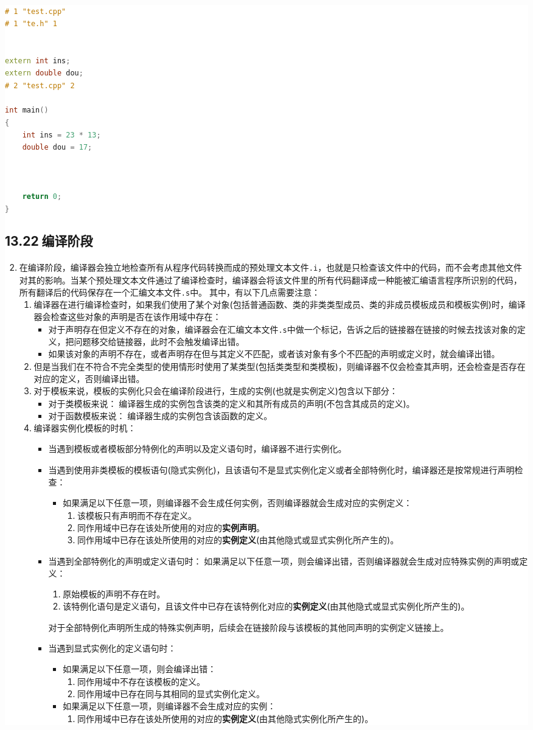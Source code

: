 ```c++
# 1 "test.cpp"
# 1 "te.h" 1


extern int ins;
extern double dou;
# 2 "test.cpp" 2

int main()
{
    int ins = 23 * 13;
    double dou = 17;



    return 0;
}
```

## 13.22 编译阶段

2. 在编译阶段，编译器会独立地检查所有从程序代码转换而成的预处理文本文件`.i`，也就是只检查该文件中的代码，而不会考虑其他文件对其的影响。当某个预处理文本文件通过了编译检查时，编译器会将该文件里的所有代码翻译成一种能被汇编语言程序所识别的代码，所有翻译后的代码保存在一个汇编文本文件`.s`中。
   其中，有以下几点需要注意：
   1. 编译器在进行编译检查时，如果我们使用了某个对象(包括普通函数、类的非类类型成员、类的非成员模板成员和模板实例)时，编译器会检查这些对象的声明是否在该作用域中存在：
        * 对于声明存在但定义不存在的对象，编译器会在汇编文本文件`.s`中做一个标记，告诉之后的链接器在链接的时候去找该对象的定义，把问题移交给链接器，此时不会触发编译出错。
        * 如果该对象的声明不存在，或者声明存在但与其定义不匹配，或者该对象有多个不匹配的声明或定义时，就会编译出错。
   2. 但是当我们在不符合不完全类型的使用情形时使用了某类型(包括类类型和类模板)，则编译器不仅会检查其声明，还会检查是否存在对应的定义，否则编译出错。
   3. 对于模板来说，模板的实例化只会在编译阶段进行，生成的实例(也就是实例定义)包含以下部分：
      * 对于类模板来说：
        编译器生成的实例包含该类的定义和其所有成员的声明(不包含其成员的定义)。
      * 对于函数模板来说：
        编译器生成的实例包含该函数的定义。
    1. 编译器实例化模板的时机：
         * 当遇到模板或者模板部分特例化的声明以及定义语句时，编译器不进行实例化。
         * 当遇到使用非类模板的模板语句(隐式实例化)，且该语句不是显式实例化定义或者全部特例化时，编译器还是按常规进行声明检查：
            * 如果满足以下任意一项，则编译器不会生成任何实例，否则编译器就会生成对应的实例定义：
                1. 该模板只有声明而不存在定义。
                2. 同作用域中已存在该处所使用的对应的**实例声明**。
                3. 同作用域中已存在该处所使用的对应的**实例定义**(由其他隐式或显式实例化所产生的)。
         * 当遇到全部特例化的声明或定义语句时：
            如果满足以下任意一项，则会编译出错，否则编译器就会生成对应特殊实例的声明或定义：
            1. 原始模板的声明不存在时。
            2. 该特例化语句是定义语句，且该文件中已存在该特例化对应的**实例定义**(由其他隐式或显式实例化所产生的)。

            对于全部特例化声明所生成的特殊实例声明，后续会在链接阶段与该模板的其他同声明的实例定义链接上。
         * 当遇到显式实例化的定义语句时：
            * 如果满足以下任意一项，则会编译出错：
                1. 同作用域中不存在该模板的定义。
                2. 同作用域中已存在同与其相同的显式实例化定义。
            * 如果满足以下任意一项，则编译器不会生成对应的实例：
                1. 同作用域中已存在该处所使用的对应的**实例定义**(由其他隐式实例化所产生的)。
